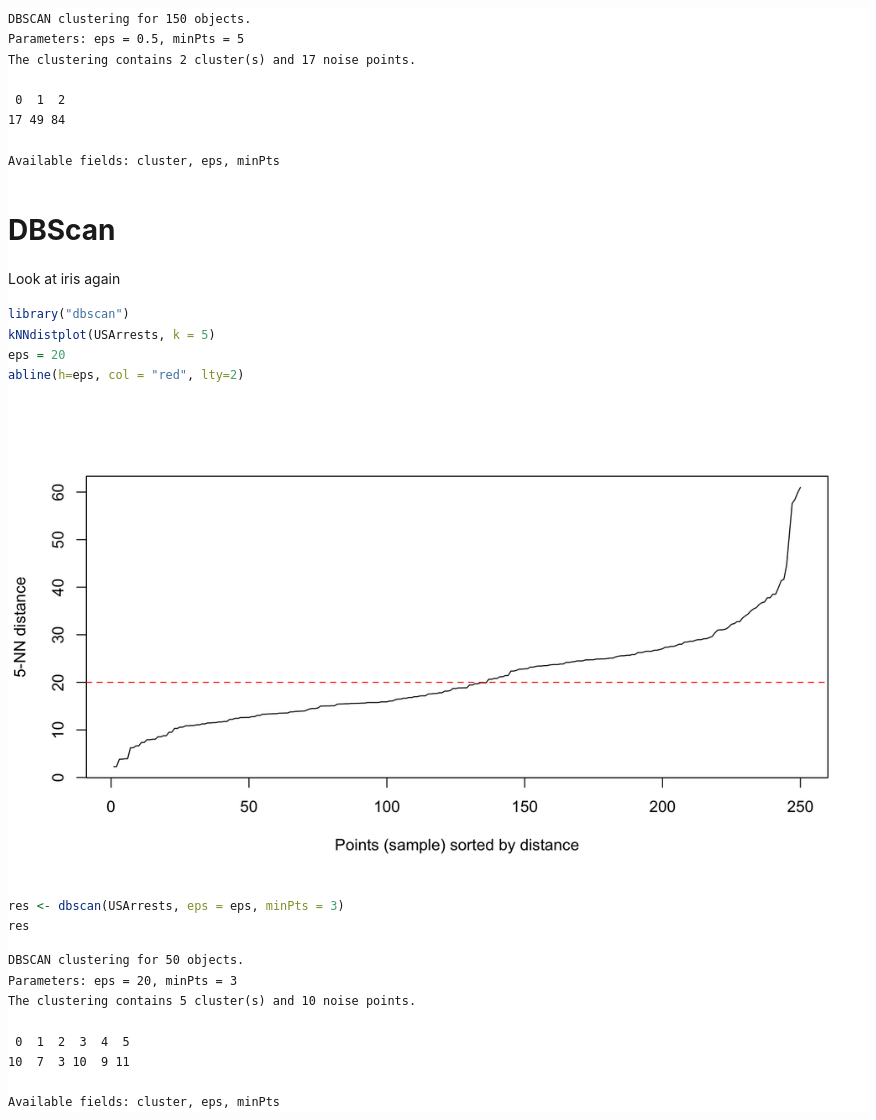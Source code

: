 ```
DBSCAN clustering for 150 objects.
Parameters: eps = 0.5, minPts = 5
The clustering contains 2 cluster(s) and 17 noise points.

 0  1  2 
17 49 84 

Available fields: cluster, eps, minPts
```

DBScan
==========
Look at iris again

```r
library("dbscan")
kNNdistplot(USArrests, k = 5)
eps = 20
abline(h=eps, col = "red", lty=2)
```

<img src="Clustering-figure/unnamed-chunk-25-1.png" title="plot of chunk unnamed-chunk-25" alt="plot of chunk unnamed-chunk-25" width="900px" />

```r
res <- dbscan(USArrests, eps = eps, minPts = 3)
res
```

```
DBSCAN clustering for 50 objects.
Parameters: eps = 20, minPts = 3
The clustering contains 5 cluster(s) and 10 noise points.

 0  1  2  3  4  5 
10  7  3 10  9 11 

Available fields: cluster, eps, minPts
```
